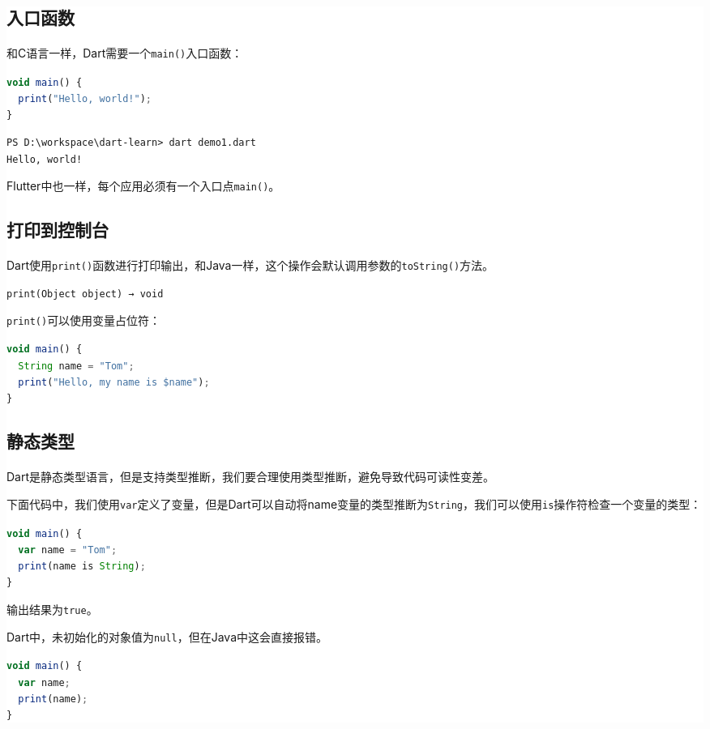 ## 入口函数

和C语言一样，Dart需要一个`main()`入口函数：

```javascript
void main() {
  print("Hello, world!");
}
```

```
PS D:\workspace\dart-learn> dart demo1.dart
Hello, world!
```

Flutter中也一样，每个应用必须有一个入口点`main()`。

## 打印到控制台

Dart使用`print()`函数进行打印输出，和Java一样，这个操作会默认调用参数的`toString()`方法。

```
print(Object object) → void
```

`print()`可以使用变量占位符：

```javascript
void main() {
  String name = "Tom";
  print("Hello, my name is $name");
}
```

## 静态类型

Dart是静态类型语言，但是支持类型推断，我们要合理使用类型推断，避免导致代码可读性变差。

下面代码中，我们使用`var`定义了变量，但是Dart可以自动将name变量的类型推断为`String`，我们可以使用`is`操作符检查一个变量的类型：

```javascript
void main() {
  var name = "Tom";
  print(name is String);
}
```

输出结果为`true`。

Dart中，未初始化的对象值为`null`，但在Java中这会直接报错。

```javascript
void main() {
  var name;
  print(name);
}
```
